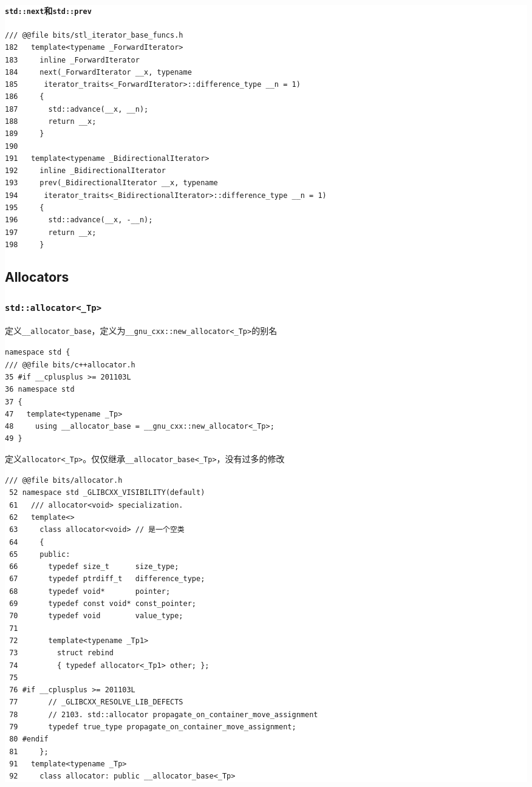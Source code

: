 #### `std::next`和`std::prev`
```
/// @@file bits/stl_iterator_base_funcs.h
182   template<typename _ForwardIterator>
183     inline _ForwardIterator
184     next(_ForwardIterator __x, typename
185      iterator_traits<_ForwardIterator>::difference_type __n = 1)
186     {
187       std::advance(__x, __n);
188       return __x;
189     }
190 
191   template<typename _BidirectionalIterator>
192     inline _BidirectionalIterator
193     prev(_BidirectionalIterator __x, typename
194      iterator_traits<_BidirectionalIterator>::difference_type __n = 1)
195     {
196       std::advance(__x, -__n);
197       return __x;
198     }
```

## Allocators
### `std::allocator<_Tp>`
定义`__allocator_base`，定义为`__gnu_cxx::new_allocator<_Tp>`的别名
```
namespace std {
/// @@file bits/c++allocator.h
35 #if __cplusplus >= 201103L
36 namespace std
37 {
47   template<typename _Tp>
48     using __allocator_base = __gnu_cxx::new_allocator<_Tp>;
49 }
```

定义`allocator<_Tp>`。仅仅继承`__allocator_base<_Tp>`，没有过多的修改
```
/// @@file bits/allocator.h
 52 namespace std _GLIBCXX_VISIBILITY(default)
 61   /// allocator<void> specialization.
 62   template<>
 63     class allocator<void> // 是一个空类
 64     {
 65     public:
 66       typedef size_t      size_type;
 67       typedef ptrdiff_t   difference_type;
 68       typedef void*       pointer;
 69       typedef const void* const_pointer;
 70       typedef void        value_type;
 71 
 72       template<typename _Tp1>
 73         struct rebind
 74         { typedef allocator<_Tp1> other; };
 75 
 76 #if __cplusplus >= 201103L
 77       // _GLIBCXX_RESOLVE_LIB_DEFECTS
 78       // 2103. std::allocator propagate_on_container_move_assignment
 79       typedef true_type propagate_on_container_move_assignment;
 80 #endif
 81     };
 91   template<typename _Tp>
 92     class allocator: public __allocator_base<_Tp>
```